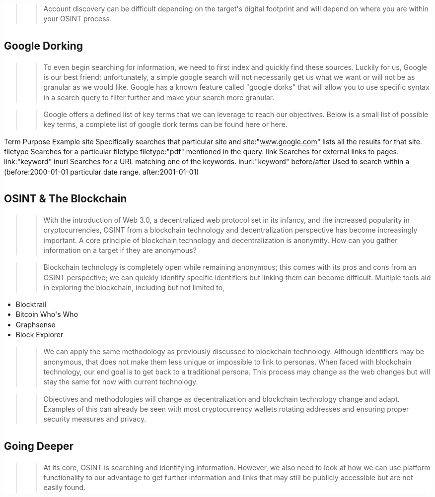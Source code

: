 >>Account discovery can be difficult depending on the target's digital footprint and will depend on where you are within your OSINT process.

## Google Dorking

>>To even begin searching for information, we need to first index and quickly find these sources. Luckily for us, Google is our best friend; unfortunately, a simple google search will not necessarily get us what we want or will not be as granular as we would like. Google has a known feature called "google dorks" that will allow you to use specific syntax in a search query to filter further and make your search more granular.

>>Google offers a defined list of key terms that we can leverage to reach our objectives. Below is a small list of possible key terms, a complete list of google dork terms can be found here or here.

Term				Purpose												Example
site 			Specifically searches that particular site and 		site:"www.google.com" 
				lists all the results for that site.
filetype		Searches for a particular filetype					filetype:"pdf"
				mentioned in the query.
link			Searches for external links to pages.				link:"keyword"
inurl			Searches for a URL matching one of the keywords.	inurl:"keyword"
before/after	Used to search within a 							(before:2000-01-01 
				particular date range.								after:2001-01-01)

## OSINT & The Blockchain

>>With the introduction of Web 3.0, a decentralized web protocol set in its infancy, and the increased popularity in cryptocurrencies, OSINT from a blockchain technology and decentralization perspective has become increasingly important. A core principle of blockchain technology and decentralization is anonymity. How can you gather information on a target if they are anonymous?

>>Blockchain technology is completely open while remaining anonymous; this comes with its pros and cons from an OSINT perspective; we can quickly identify specific identifiers but linking them can become difficult. Multiple tools aid in exploring the blockchain, including but not limited to,

   * Blocktrail
   * Bitcoin Who's Who
   * Graphsense
   * Block Explorer

>>We can apply the same methodology as previously discussed to blockchain technology. Although identifiers may be anonymous, that does not make them less unique or impossible to link to personas. When faced with blockchain technology, our end goal is to get back to a traditional persona. This process may change as the web changes but will stay the same for now with current technology.

>>Objectives and methodologies will change as decentralization and blockchain technology change and adapt. Examples of this can already be seen with most cryptocurrency wallets rotating addresses and ensuring proper security measures and privacy.

## Going Deeper

>>At its core, OSINT is searching and identifying information. However, we also need to look at how we can use platform functionality to our advantage to get further information and links that may still be publicly accessible but are not easily found.
